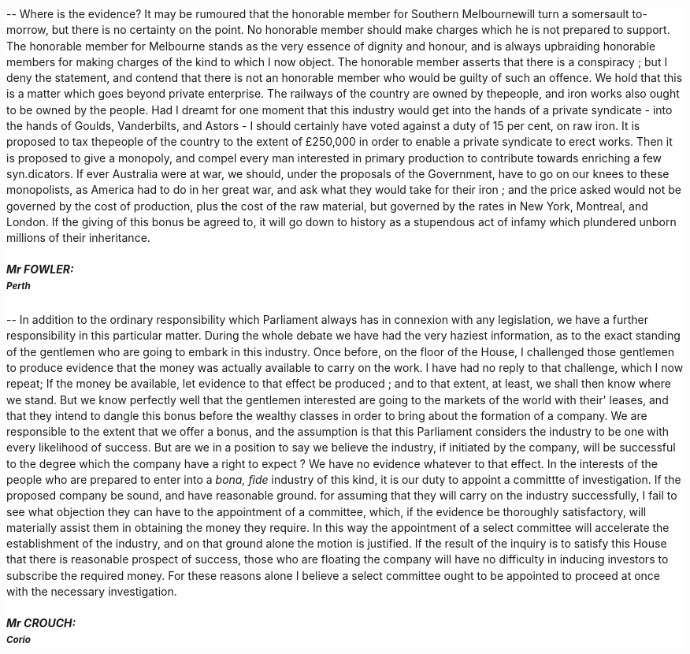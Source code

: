 -- Where is the evidence? It may be rumoured that the honorable member for Southern Melbournewill turn a somersault to-morrow, but there is no certainty on the point. No honorable member should make charges which he is not prepared to support. The honorable member for Melbourne stands as the very essence of dignity and honour, and is always upbraiding honorable members for making charges of the kind to which I now object. The honorable member asserts that there is a conspiracy ; but I deny the statement, and contend that there is not an honorable member who would be guilty of such an offence. We hold that this is a matter which goes beyond private enterprise. The railways of the country are owned by thepeople, and iron works also ought to be owned by the people. Had I dreamt for one moment that this industry would get into the hands of a private syndicate - into the hands of Goulds, Vanderbilts, and Astors - I should certainly have voted against a duty of 15 per cent, on raw iron. It is proposed to tax thepeople of the country to the extent of £250,000 in order to enable a private syndicate to erect works. Then it is proposed to give a monopoly, and compel every man interested in primary production to contribute towards enriching a few syn.dicators. If ever Australia were at war, we should, under the proposals of the Government, have to go on our knees to these monopolists, as America had to do in her great war, and ask what they would take for their iron ; and the price asked would not be governed by the cost of production, plus the cost of the raw material, but governed by the rates in New York, Montreal, and London. If the giving of this bonus be agreed to, it will go down to history as a stupendous act of infamy which plundered unborn millions of their inheritance. 

##### Mr FOWLER:<br><small class="text-muted">Perth</small>

-- In addition to the ordinary responsibility which Parliament always has in connexion with any legislation, we have a further responsibility in this particular matter. During the whole debate we have had the very haziest information, as to the exact standing of the gentlemen who are going to embark in this industry. Once before, on the floor of the House, I challenged those gentlemen to produce evidence that the money was actually available to carry on the work. I have had no reply to that challenge, which I now repeat; If the money be available, let evidence to that effect be produced ; and to that extent, at least, we shall then know where we stand. But we know perfectly well that the gentlemen interested are going to the markets of the world with their' leases, and that they intend to dangle this bonus before the wealthy classes in order to bring about the formation of a company. We are responsible to the extent that we offer a bonus, and the assumption is that this Parliament considers the industry to be one with every likelihood of success. But are we in a position to say we believe the industry, if initiated by the company, will be successful to the degree which the company have a right to expect ? We have no evidence whatever to that effect. In the interests of the people who are prepared to enter into a  *bona, fide*  industry of this kind, it is our duty to appoint a  committte  of investigation. If the proposed company be sound, and have reasonable ground. for assuming that they will carry on the industry successfully, I fail to see what objection they can have to the appointment of a committee, which, if the evidence be thoroughly satisfactory, will materially assist them in obtaining the money they require. In this way the appointment of a select committee will accelerate the establishment of the industry, and on that ground alone the motion is justified. If the result of the inquiry is to satisfy this House that there is reasonable prospect of success, those who are floating the company will have no difficulty in inducing investors to subscribe the required money. For these reasons alone I believe a select committee ought to be appointed to proceed at once with the necessary investigation. 

##### Mr CROUCH:<br><small class="text-muted">Corio</small>
